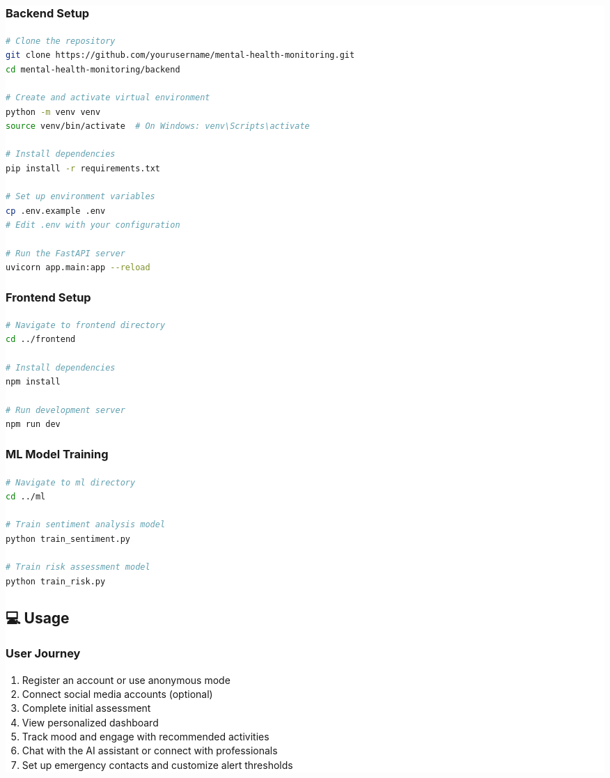 ### Backend Setup
```bash
# Clone the repository
git clone https://github.com/yourusername/mental-health-monitoring.git
cd mental-health-monitoring/backend

# Create and activate virtual environment
python -m venv venv
source venv/bin/activate  # On Windows: venv\Scripts\activate

# Install dependencies
pip install -r requirements.txt

# Set up environment variables
cp .env.example .env
# Edit .env with your configuration

# Run the FastAPI server
uvicorn app.main:app --reload
```

### Frontend Setup
```bash
# Navigate to frontend directory
cd ../frontend

# Install dependencies
npm install

# Run development server
npm run dev
```

### ML Model Training
```bash
# Navigate to ml directory
cd ../ml

# Train sentiment analysis model
python train_sentiment.py

# Train risk assessment model
python train_risk.py
```

## 💻 Usage

### User Journey
1. Register an account or use anonymous mode
2. Connect social media accounts (optional)
3. Complete initial assessment
4. View personalized dashboard
5. Track mood and engage with recommended activities
6. Chat with the AI assistant or connect with professionals
7. Set up emergency contacts and customize alert thresholds
